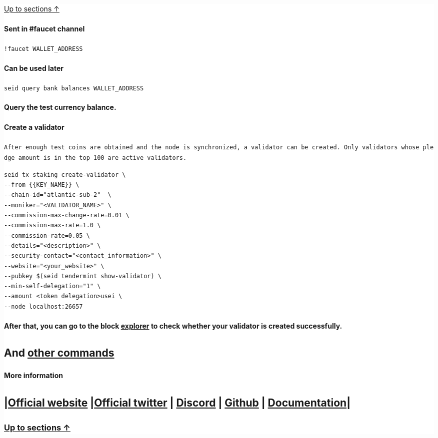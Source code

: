 [Up to sections ↑](#anchor)
#### Sent in #faucet channel
```
!faucet WALLET_ADDRESS
```
#### Can be used later
```
seid query bank balances WALLET_ADDRESS
```
#### Query the test currency balance.
#### Create a validator
`After enough test coins are obtained and the node is synchronized, a validator can be created. Only validators whose pledge amount is in the top 100 are active validators.`
```
seid tx staking create-validator \
--from {{KEY_NAME}} \
--chain-id="atlantic-sub-2"  \
--moniker="<VALIDATOR_NAME>" \
--commission-max-change-rate=0.01 \
--commission-max-rate=1.0 \
--commission-rate=0.05 \
--details="<description>" \
--security-contact="<contact_information>" \
--website="<your_website>" \
--pubkey $(seid tendermint show-validator) \
--min-self-delegation="1" \
--amount <token delegation>usei \
--node localhost:26657
```

#### After that, you can go to the block [explorer](https://sei.explorers.guru) to check whether your validator is created successfully.
And [other commands](https://github.com/cosmoswalk/Cosmos_tutorials/blob/main/Useful%20Tools/Other%20commands.md)
----

#### More information 

|[Official website](https://www.seinetwork.io/) |[Official twitter](https://twitter.com/seinetwork) | [Discord](https://discord.com/invite/Sei) | [Github](https://github.com/sei-protocol/sei-chain) | [Documentation](https://docs.seinetwork.io/introduction/overview)|
-----------------------------------------------------------

### [Up to sections ↑](#anchor)
